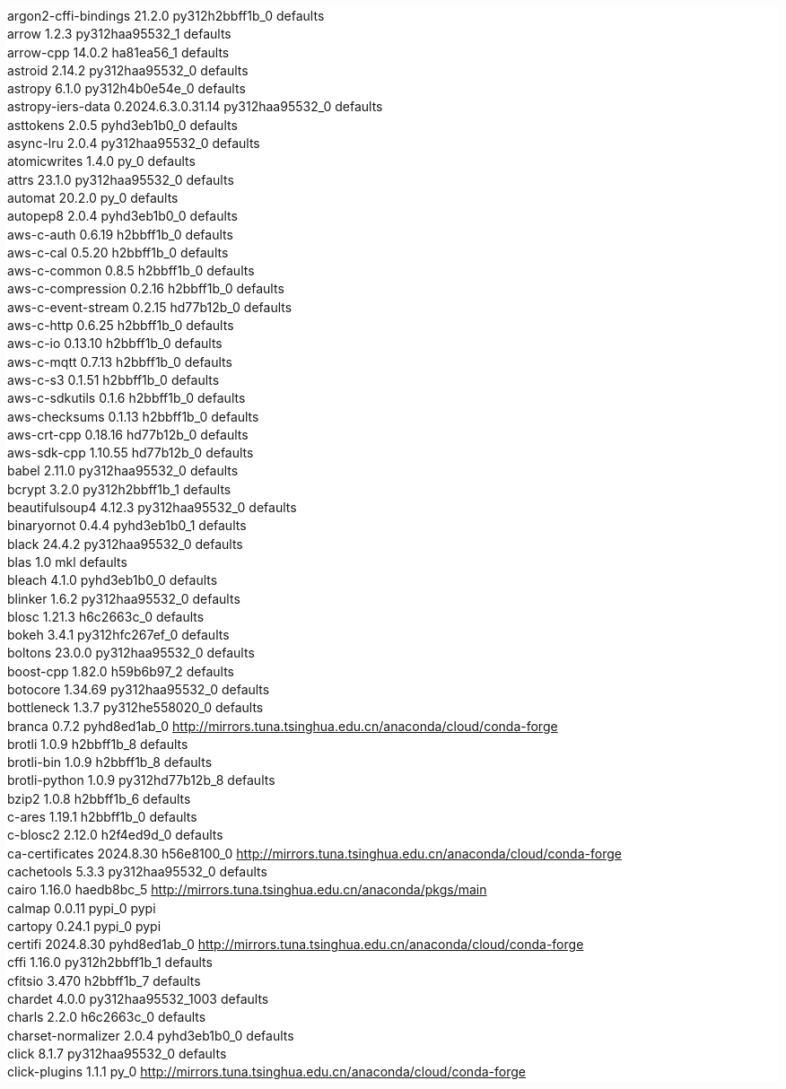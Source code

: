 argon2-cffi-bindings      21.2.0          py312h2bbff1b_0    defaults  
arrow                     1.2.3           py312haa95532_1    defaults  
arrow-cpp                 14.0.2               ha81ea56_1    defaults  
astroid                   2.14.2          py312haa95532_0    defaults  
astropy                   6.1.0           py312h4b0e54e_0    defaults  
astropy-iers-data         0.2024.6.3.0.31.14 py312haa95532_0    defaults  
asttokens                 2.0.5              pyhd3eb1b0_0    defaults  
async-lru                 2.0.4           py312haa95532_0    defaults  
atomicwrites              1.4.0                      py_0    defaults  
attrs                     23.1.0          py312haa95532_0    defaults  
automat                   20.2.0                     py_0    defaults  
autopep8                  2.0.4              pyhd3eb1b0_0    defaults  
aws-c-auth                0.6.19               h2bbff1b_0    defaults  
aws-c-cal                 0.5.20               h2bbff1b_0    defaults  
aws-c-common              0.8.5                h2bbff1b_0    defaults  
aws-c-compression         0.2.16               h2bbff1b_0    defaults  
aws-c-event-stream        0.2.15               hd77b12b_0    defaults  
aws-c-http                0.6.25               h2bbff1b_0    defaults  
aws-c-io                  0.13.10              h2bbff1b_0    defaults  
aws-c-mqtt                0.7.13               h2bbff1b_0    defaults  
aws-c-s3                  0.1.51               h2bbff1b_0    defaults  
aws-c-sdkutils            0.1.6                h2bbff1b_0    defaults  
aws-checksums             0.1.13               h2bbff1b_0    defaults  
aws-crt-cpp               0.18.16              hd77b12b_0    defaults  
aws-sdk-cpp               1.10.55              hd77b12b_0    defaults  
babel                     2.11.0          py312haa95532_0    defaults  
bcrypt                    3.2.0           py312h2bbff1b_1    defaults  
beautifulsoup4            4.12.3          py312haa95532_0    defaults  
binaryornot               0.4.4              pyhd3eb1b0_1    defaults  
black                     24.4.2          py312haa95532_0    defaults  
blas                      1.0                         mkl    defaults  
bleach                    4.1.0              pyhd3eb1b0_0    defaults  
blinker                   1.6.2           py312haa95532_0    defaults  
blosc                     1.21.3               h6c2663c_0    defaults  
bokeh                     3.4.1           py312hfc267ef_0    defaults  
boltons                   23.0.0          py312haa95532_0    defaults  
boost-cpp                 1.82.0               h59b6b97_2    defaults  
botocore                  1.34.69         py312haa95532_0    defaults  
bottleneck                1.3.7           py312he558020_0    defaults  
branca                    0.7.2              pyhd8ed1ab_0    http://mirrors.tuna.tsinghua.edu.cn/anaconda/cloud/conda-forge  
brotli                    1.0.9                h2bbff1b_8    defaults  
brotli-bin                1.0.9                h2bbff1b_8    defaults  
brotli-python             1.0.9           py312hd77b12b_8    defaults  
bzip2                     1.0.8                h2bbff1b_6    defaults  
c-ares                    1.19.1               h2bbff1b_0    defaults  
c-blosc2                  2.12.0               h2f4ed9d_0    defaults  
ca-certificates           2024.8.30            h56e8100_0    http://mirrors.tuna.tsinghua.edu.cn/anaconda/cloud/conda-forge  
cachetools                5.3.3           py312haa95532_0    defaults  
cairo                     1.16.0               haedb8bc_5    http://mirrors.tuna.tsinghua.edu.cn/anaconda/pkgs/main  
calmap                    0.0.11                   pypi_0    pypi  
cartopy                   0.24.1                   pypi_0    pypi  
certifi                   2024.8.30          pyhd8ed1ab_0    http://mirrors.tuna.tsinghua.edu.cn/anaconda/cloud/conda-forge  
cffi                      1.16.0          py312h2bbff1b_1    defaults  
cfitsio                   3.470                h2bbff1b_7    defaults  
chardet                   4.0.0           py312haa95532_1003    defaults  
charls                    2.2.0                h6c2663c_0    defaults  
charset-normalizer        2.0.4              pyhd3eb1b0_0    defaults  
click                     8.1.7           py312haa95532_0    defaults  
click-plugins             1.1.1                      py_0    http://mirrors.tuna.tsinghua.edu.cn/anaconda/cloud/conda-forge  